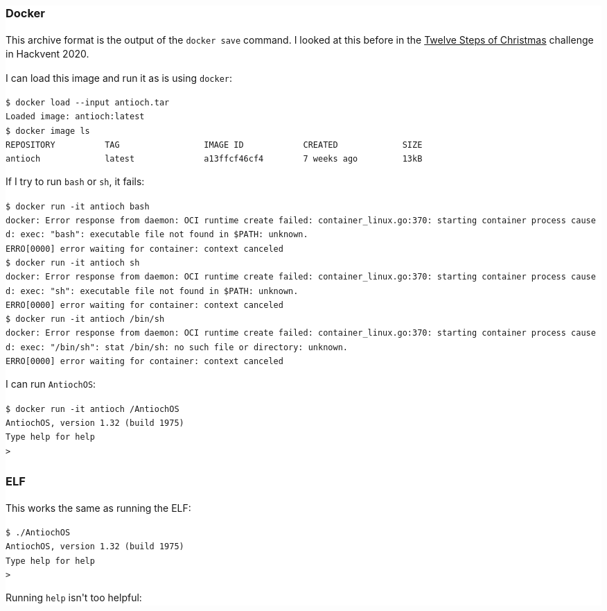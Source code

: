 ### Docker

This archive format is the output of the `docker save` command. I looked
at this before in the [Twelve Steps of
Christmas](/hackvent2020/leet#docker-image) challenge in Hackvent 2020.

I can load this image and run it as is using `docker`:



    $ docker load --input antioch.tar
    Loaded image: antioch:latest
    $ docker image ls
    REPOSITORY          TAG                 IMAGE ID            CREATED             SIZE
    antioch             latest              a13ffcf46cf4        7 weeks ago         13kB



If I try to run `bash` or `sh`, it fails:



    $ docker run -it antioch bash
    docker: Error response from daemon: OCI runtime create failed: container_linux.go:370: starting container process caused: exec: "bash": executable file not found in $PATH: unknown.
    ERRO[0000] error waiting for container: context canceled 
    $ docker run -it antioch sh
    docker: Error response from daemon: OCI runtime create failed: container_linux.go:370: starting container process caused: exec: "sh": executable file not found in $PATH: unknown.
    ERRO[0000] error waiting for container: context canceled 
    $ docker run -it antioch /bin/sh
    docker: Error response from daemon: OCI runtime create failed: container_linux.go:370: starting container process caused: exec: "/bin/sh": stat /bin/sh: no such file or directory: unknown.
    ERRO[0000] error waiting for container: context canceled 



I can run `AntiochOS`:



    $ docker run -it antioch /AntiochOS
    AntiochOS, version 1.32 (build 1975)
    Type help for help
    > 



### ELF

This works the same as running the ELF:



    $ ./AntiochOS 
    AntiochOS, version 1.32 (build 1975)
    Type help for help
    > 



Running `help` isn't too helpful:
